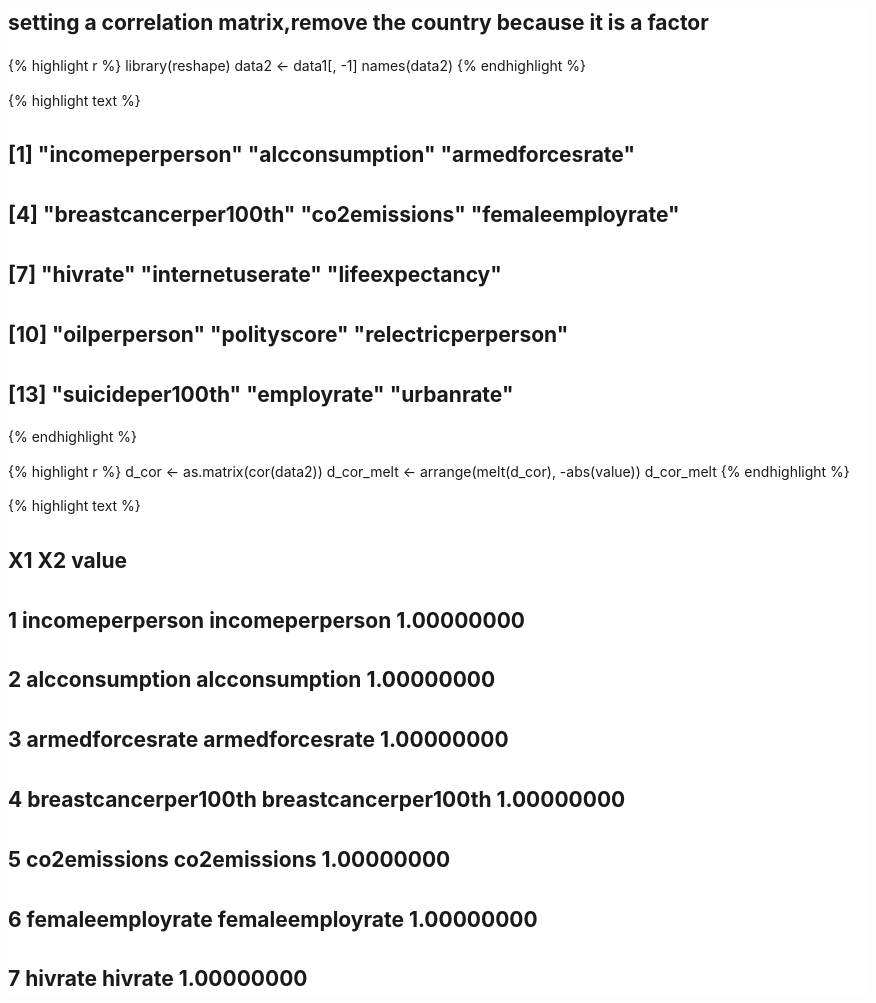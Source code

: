 ## setting a correlation matrix,remove the country because it is a factor



{% highlight r %}
library(reshape)
data2 <- data1[, -1]
names(data2)
{% endhighlight %}



{% highlight text %}
##  [1] "incomeperperson"      "alcconsumption"       "armedforcesrate"     
##  [4] "breastcancerper100th" "co2emissions"         "femaleemployrate"    
##  [7] "hivrate"              "internetuserate"      "lifeexpectancy"      
## [10] "oilperperson"         "polityscore"          "relectricperperson"  
## [13] "suicideper100th"      "employrate"           "urbanrate"
{% endhighlight %}



{% highlight r %}
d_cor <- as.matrix(cor(data2))
d_cor_melt <- arrange(melt(d_cor), -abs(value))
d_cor_melt
{% endhighlight %}



{% highlight text %}
##                       X1                   X2       value
## 1        incomeperperson      incomeperperson  1.00000000
## 2         alcconsumption       alcconsumption  1.00000000
## 3        armedforcesrate      armedforcesrate  1.00000000
## 4   breastcancerper100th breastcancerper100th  1.00000000
## 5           co2emissions         co2emissions  1.00000000
## 6       femaleemployrate     femaleemployrate  1.00000000
## 7                hivrate              hivrate  1.00000000